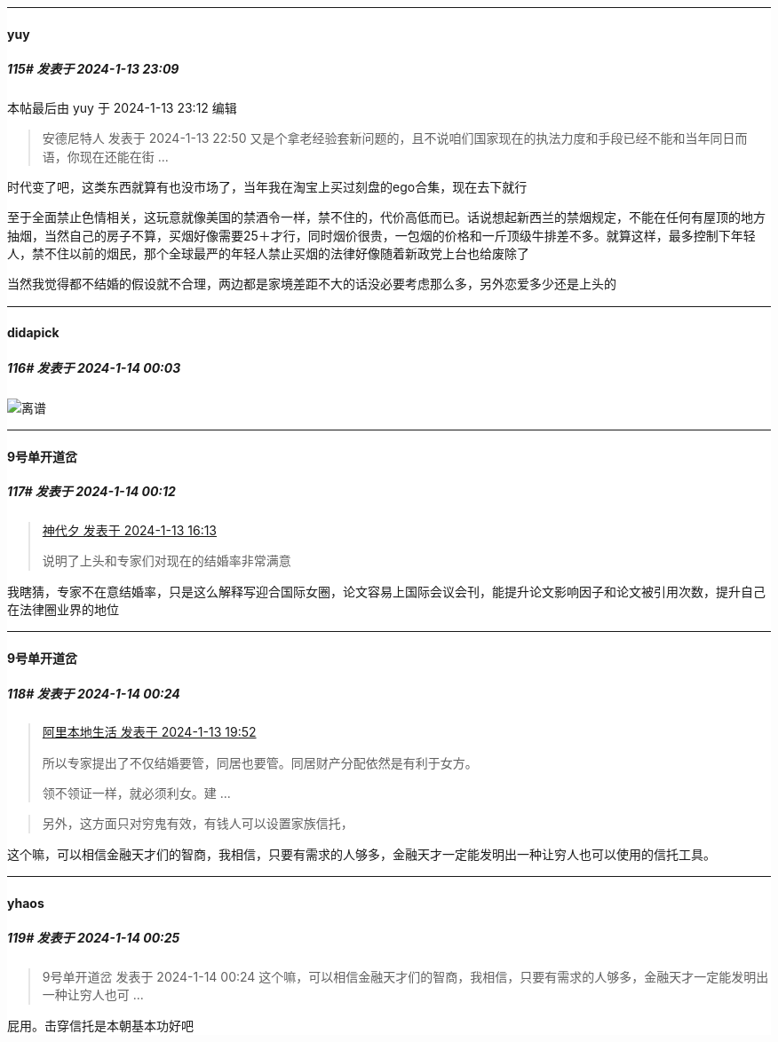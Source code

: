 
*****

####  yuy  
##### 115#       发表于 2024-1-13 23:09

 本帖最后由 yuy 于 2024-1-13 23:12 编辑 
<blockquote>安德尼特人 发表于 2024-1-13 22:50
又是个拿老经验套新问题的，且不说咱们国家现在的执法力度和手段已经不能和当年同日而语，你现在还能在街 ...</blockquote>
时代变了吧，这类东西就算有也没市场了，当年我在淘宝上买过刻盘的ego合集，现在去下就行

至于全面禁止色情相关，这玩意就像美国的禁酒令一样，禁不住的，代价高低而已。话说想起新西兰的禁烟规定，不能在任何有屋顶的地方抽烟，当然自己的房子不算，买烟好像需要25＋才行，同时烟价很贵，一包烟的价格和一斤顶级牛排差不多。就算这样，最多控制下年轻人，禁不住以前的烟民，那个全球最严的年轻人禁止买烟的法律好像随着新政党上台也给废除了

当然我觉得都不结婚的假设就不合理，两边都是家境差距不大的话没必要考虑那么多，另外恋爱多少还是上头的


*****

####  didapick  
##### 116#       发表于 2024-1-14 00:03

<img src="https://static.saraba1st.com/image/smiley/face2017/001.png" referrerpolicy="no-referrer">离谱


*****

####  9号单开道岔  
##### 117#       发表于 2024-1-14 00:12

<blockquote><a href="httphttps://bbs.saraba1st.com/2b/forum.php?mod=redirect&amp;goto=findpost&amp;pid=63637309&amp;ptid=2167823" target="_blank">神代夕 发表于 2024-1-13 16:13</a>

说明了上头和专家们对现在的结婚率非常满意</blockquote>
我瞎猜，专家不在意结婚率，只是这么解释写迎合国际女圈，论文容易上国际会议会刊，能提升论文影响因子和论文被引用次数，提升自己在法律圈业界的地位


*****

####  9号单开道岔  
##### 118#       发表于 2024-1-14 00:24

<blockquote><a href="httphttps://bbs.saraba1st.com/2b/forum.php?mod=redirect&amp;goto=findpost&amp;pid=63639203&amp;ptid=2167823" target="_blank">阿里本地生活 发表于 2024-1-13 19:52</a>

所以专家提出了不仅结婚要管，同居也要管。同居财产分配依然是有利于女方。

领不领证一样，就必须利女。建 ...</blockquote><blockquote>另外，这方面只对穷鬼有效，有钱人可以设置家族信托，</blockquote>
这个嘛，可以相信金融天才们的智商，我相信，只要有需求的人够多，金融天才一定能发明出一种让穷人也可以使用的信托工具。


*****

####  yhaos  
##### 119#       发表于 2024-1-14 00:25

<blockquote>9号单开道岔 发表于 2024-1-14 00:24
这个嘛，可以相信金融天才们的智商，我相信，只要有需求的人够多，金融天才一定能发明出一种让穷人也可 ...</blockquote>
屁用。击穿信托是本朝基本功好吧
